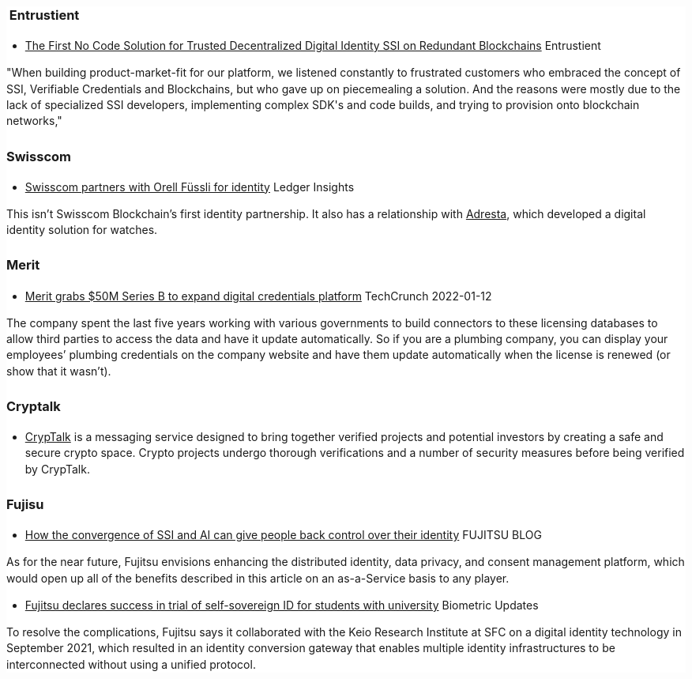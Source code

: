 
###  Entrustient

* [The First No Code Solution for Trusted Decentralized Digital Identity SSI on Redundant Blockchains](https://www.prnewswire.com/news-releases/entrustient-launches-the-first-no-code-solution-for-trusted-decentralized-digital-identity-using-self-sovereign-identity-on-redundant-blockchains-301436112.html) Entrustient

"When building product-market-fit for our platform, we listened constantly to frustrated customers who embraced the concept of SSI, Verifiable Credentials and Blockchains, but who gave up on piecemealing a solution. And the reasons were mostly due to the lack of specialized SSI developers, implementing complex SDK's and code builds, and trying to provision onto blockchain networks,"
### Swisscom

* [Swisscom partners with Orell Füssli for identity](https://www.ledgerinsights.com/swisscom-identity/) Ledger Insights

This isn’t Swisscom Blockchain’s first identity partnership. It also has a relationship with [Adresta](https://www.ledgerinsights.com/swiss-watch-identity-startup-adresta-partners-with-swisscom-blockchain/), which developed a digital identity solution for watches.

### Merit
* [Merit grabs $50M Series B to expand digital credentials platform](https://techcrunch.com/2022/01/12/merit-grabs-50m-series-b-to-expand-digital-credentials-platform/) TechCrunch 2022-01-12

The company spent the last five years working with various governments to build connectors to these licensing databases to allow third parties to access the data and have it update automatically. So if you are a plumbing company, you can display your employees’ plumbing credentials on the company website and have them update automatically when the license is renewed (or show that it wasn’t).


### Cryptalk

* [CrypTalk](https://www.cryptalk.app/) is a messaging service designed to bring together verified projects and potential investors by creating a safe and secure crypto space. Crypto projects undergo thorough verifications and a number of security measures before being verified by CrypTalk.


### Fujisu

* [How the convergence of SSI and AI can give people back control over their identity](https://corporate-blog.global.fujitsu.com/fgb/2022-04-20/02/) FUJITSU BLOG

As for the near future, Fujitsu envisions enhancing the distributed identity, data privacy, and consent management platform, which would open up all of the benefits described in this article on an as-a-Service basis to any player.
* [Fujitsu declares success in trial of self-sovereign ID for students with university](https://www.biometricupdate.com/202204/fujitsu-declares-success-in-trial-of-self-sovereign-id-for-students-with-university) Biometric Updates

To resolve the complications, Fujitsu says it collaborated with the Keio Research Institute at SFC on a digital identity technology in September 2021, which resulted in an identity conversion gateway that enables multiple identity infrastructures to be interconnected without using a unified protocol.
